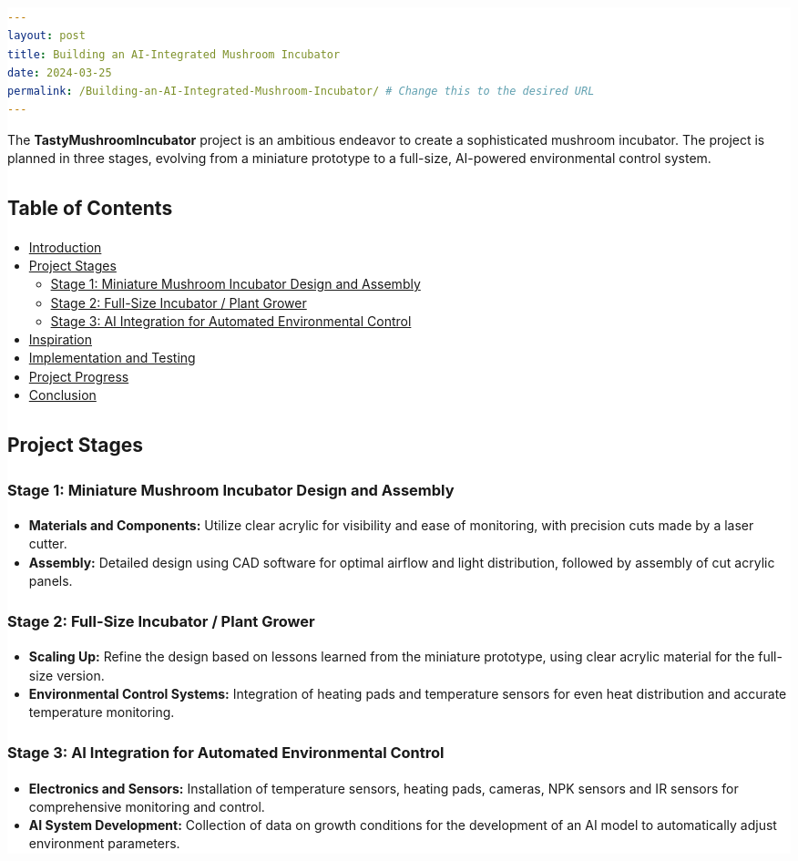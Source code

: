 ```yaml
---
layout: post
title: Building an AI-Integrated Mushroom Incubator
date: 2024-03-25
permalink: /Building-an-AI-Integrated-Mushroom-Incubator/ # Change this to the desired URL
---
```


The **TastyMushroomIncubator** project is an ambitious endeavor to create a sophisticated mushroom incubator. The project is planned in three stages, evolving from a miniature prototype to a full-size, AI-powered environmental control system.

## Table of Contents

- [Introduction](#introduction)
- [Project Stages](#project-stages)
  - [Stage 1: Miniature Mushroom Incubator Design and Assembly](#stage-1-miniature-mushroom-incubator-design-and-assembly)
  - [Stage 2: Full-Size Incubator / Plant Grower](#stage-2-full-size-incubator--plant-grower)
  - [Stage 3: AI Integration for Automated Environmental Control](#stage-3-ai-integration-for-automated-environmental-control)
- [Inspiration](#inspiration)
- [Implementation and Testing](#implementation-and-testing)
- [Project Progress](#progression)
- [Conclusion](#conclusion)

## Project Stages

### Stage 1: Miniature Mushroom Incubator Design and Assembly

- **Materials and Components:** Utilize clear acrylic for visibility and ease of monitoring, with precision cuts made by a laser cutter.
- **Assembly:** Detailed design using CAD software for optimal airflow and light distribution, followed by assembly of cut acrylic panels.

### Stage 2: Full-Size Incubator / Plant Grower

- **Scaling Up:** Refine the design based on lessons learned from the miniature prototype, using clear acrylic material for the full-size version.
- **Environmental Control Systems:** Integration of heating pads and temperature sensors for even heat distribution and accurate temperature monitoring.

### Stage 3: AI Integration for Automated Environmental Control

- **Electronics and Sensors:** Installation of temperature sensors, heating pads, cameras, NPK sensors and IR sensors for comprehensive monitoring and control.
- **AI System Development:** Collection of data on growth conditions for the development of an AI model to automatically adjust environment parameters.
